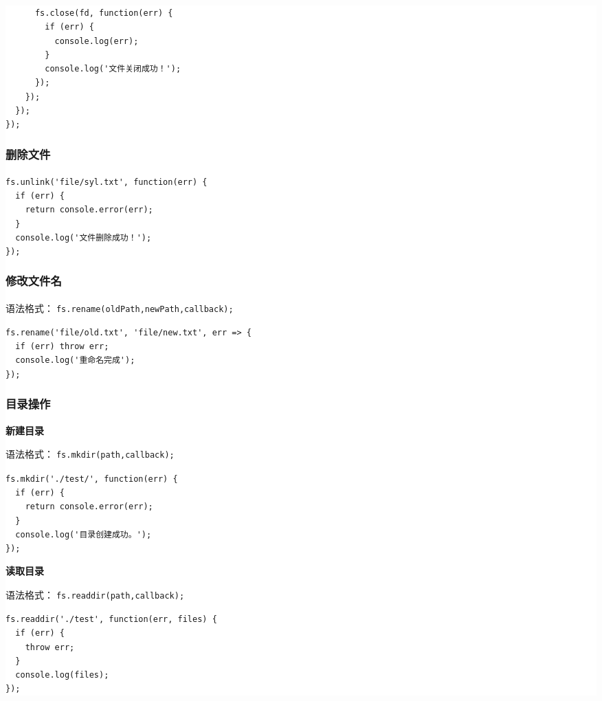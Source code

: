           fs.close(fd, function(err) {
            if (err) {
              console.log(err);
            }
            console.log('文件关闭成功！');
          });
        });
      });
    });
    

###  删除文件

    
    
    fs.unlink('file/syl.txt', function(err) {
      if (err) {
        return console.error(err);
      }
      console.log('文件删除成功！');
    });
    

###  修改文件名

语法格式： ` fs.rename(oldPath,newPath,callback); `

    
    
    fs.rename('file/old.txt', 'file/new.txt', err => {
      if (err) throw err;
      console.log('重命名完成');
    });
    

###  目录操作

**新建目录**

语法格式： ` fs.mkdir(path,callback); `

    
    
    fs.mkdir('./test/', function(err) {
      if (err) {
        return console.error(err);
      }
      console.log('目录创建成功。');
    });
    

**读取目录**

语法格式： ` fs.readdir(path,callback); `

    
    
    fs.readdir('./test', function(err, files) {
      if (err) {
        throw err;
      }
      console.log(files);
    });
    